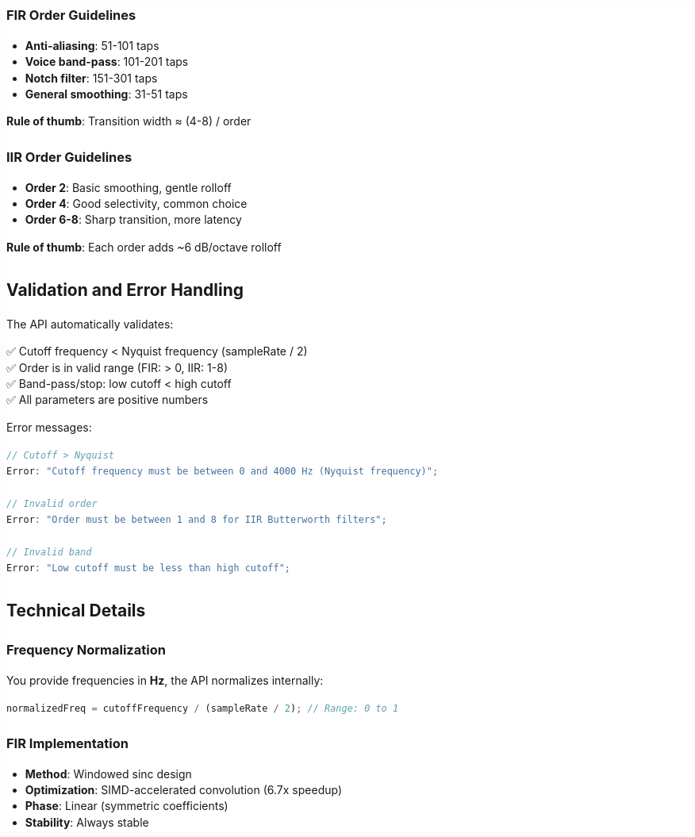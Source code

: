 ### FIR Order Guidelines

- **Anti-aliasing**: 51-101 taps
- **Voice band-pass**: 101-201 taps
- **Notch filter**: 151-301 taps
- **General smoothing**: 31-51 taps

**Rule of thumb**: Transition width ≈ (4-8) / order

### IIR Order Guidelines

- **Order 2**: Basic smoothing, gentle rolloff
- **Order 4**: Good selectivity, common choice
- **Order 6-8**: Sharp transition, more latency

**Rule of thumb**: Each order adds ~6 dB/octave rolloff

## Validation and Error Handling

The API automatically validates:

✅ Cutoff frequency < Nyquist frequency (sampleRate / 2)  
✅ Order is in valid range (FIR: > 0, IIR: 1-8)  
✅ Band-pass/stop: low cutoff < high cutoff  
✅ All parameters are positive numbers

Error messages:

```typescript
// Cutoff > Nyquist
Error: "Cutoff frequency must be between 0 and 4000 Hz (Nyquist frequency)";

// Invalid order
Error: "Order must be between 1 and 8 for IIR Butterworth filters";

// Invalid band
Error: "Low cutoff must be less than high cutoff";
```

## Technical Details

### Frequency Normalization

You provide frequencies in **Hz**, the API normalizes internally:

```typescript
normalizedFreq = cutoffFrequency / (sampleRate / 2); // Range: 0 to 1
```

### FIR Implementation

- **Method**: Windowed sinc design
- **Optimization**: SIMD-accelerated convolution (6.7x speedup)
- **Phase**: Linear (symmetric coefficients)
- **Stability**: Always stable
